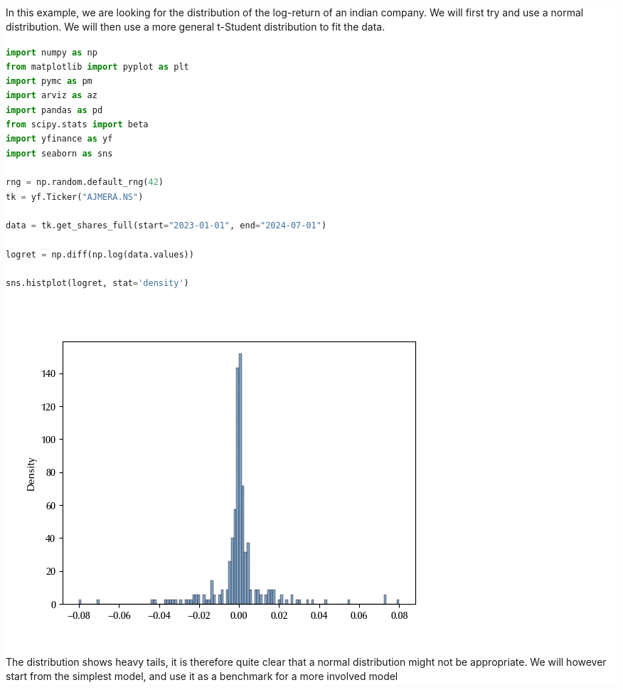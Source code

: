 In this example, we are looking for the distribution of the log-return
of an indian company.
We will first try and use a normal distribution. We will then use a more general
t-Student distribution to fit the data.

```python
import numpy as np
from matplotlib import pyplot as plt
import pymc as pm
import arviz as az
import pandas as pd
from scipy.stats import beta
import yfinance as yf
import seaborn as sns

rng = np.random.default_rng(42)
tk = yf.Ticker("AJMERA.NS")

data = tk.get_shares_full(start="2023-01-01", end="2024-07-01")

logret = np.diff(np.log(data.values))

sns.histplot(logret, stat='density')
```
![](/docs/assets/images/statistics/model_averaging_cont/logret.webp)

The distribution shows heavy tails, it is therefore quite clear that a normal distribution
might not be appropriate.
We will however start from the simplest model, and use it as a benchmark for a more involved model

